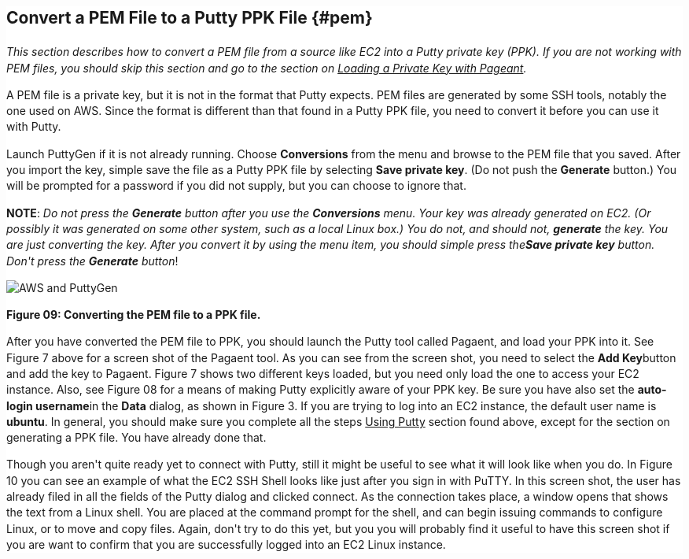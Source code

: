 Convert a PEM File to a Putty PPK File {#pem}
--------------------------------------

*This section describes how to convert a PEM file from a source like EC2
into a Putty private key (PPK). If you are not working with PEM files,
you should skip this section and go to the section on [Loading a Private
Key with Pageant](#pageant).*

A PEM file is a private key, but it is not in the format that Putty
expects. PEM files are generated by some SSH tools, notably the one used
on AWS. Since the format is different than that found in a Putty PPK
file, you need to convert it before you can use it with Putty.

Launch PuttyGen if it is not already running. Choose **Conversions**
from the menu and browse to the PEM file that you saved. After you
import the key, simple save the file as a Putty PPK file by selecting
**Save private key**. (Do not push the **Generate** button.) You will be
prompted for a password if you did not supply, but you can choose to
ignore that.

**NOTE**: *Do not press the **Generate** button after you use the
**Conversions** menu. Your key was already generated on EC2. (Or
possibly it was generated on some other system, such as a local Linux
box.) You do not, and should not, **generate** the key. You are just
converting the key. After you convert it by using the menu item, you
should simple press the****Save private key*** *button. Don't press the
**Generate** button*!

![AWS and PuttyGen][a04]

**Figure 09: Converting the PEM file to a PPK file.**

After you have converted the PEM file to PPK, you should launch the
Putty tool called Pagaent, and load your PPK into it. See Figure 7 above
for a screen shot of the Pagaent tool. As you can see from the screen
shot, you need to select the **Add Key**button and add the key to
Pagaent. Figure 7 shows two different keys loaded, but you need only
load the one to access your EC2 instance. Also, see Figure 08 for a
means of making Putty explicitly aware of your PPK key. Be sure you have
also set the **auto-login username**in the **Data** dialog, as shown in
Figure 3. If you are trying to log into an EC2 instance, the default
user name is **ubuntu**. In general, you should make sure you complete
all the steps [Using Putty](#putty) section found above, except for the
section on generating a PPK file. You have already done that.

Though you aren't quite ready yet to connect with Putty, still it might
be useful to see what it will look like when you do. In Figure 10 you
can see an example of what the EC2 SSH Shell looks like just after you
sign in with PuTTY. In this screen shot, the user has already filed in
all the fields of the Putty dialog and clicked connect. As the
connection takes place, a window opens that shows the text from a Linux
shell. You are placed at the command prompt for the shell, and can begin
issuing commands to configure Linux, or to move and copy files. Again,
don't try to do this yet, but you you will probably find it useful to
have this screen shot if you are want to confirm that you are
successfully logged into an EC2 Linux instance.


[stexsec]: https://security.stackexchange.com/a/9265
[a04]: https://s3.amazonaws.com/s3bucket01.elvenware.com/dev-images/cloud-images/AmazonWebServices04.png
[a05sm]: https://s3.amazonaws.com/s3bucket01.elvenware.com/dev-images/cloud-images/AmazonWebServices05Small.png
[a05]: https://s3.amazonaws.com/s3bucket01.elvenware.com/dev-images/cloud-images/AmazonWebServices05.png
[ec201]: https://s3.amazonaws.com/s3bucket01.elvenware.com/dev-images/cloud-images/Ec2KeyPair01.png
[ec201sm]: https://s3.amazonaws.com/s3bucket01.elvenware.com/dev-images/cloud-images/Ec2KeyPair01Small.png
[ec202]: https://s3.amazonaws.com/s3bucket01.elvenware.com/dev-images/cloud-images/Ec2KeyPair02.png
[p01]: https://s3.amazonaws.com/s3bucket01.elvenware.com/dev-images/cloud-images/Putty01.png
[p02]: https://s3.amazonaws.com/s3bucket01.elvenware.com/dev-images/cloud-images/Putty02.png
[p03]: https://s3.amazonaws.com/s3bucket01.elvenware.com/dev-images/cloud-images/Putty03.png
[p04]: https://s3.amazonaws.com/s3bucket01.elvenware.com/dev-images/cloud-images/Putty04.png
[p05]: https://s3.amazonaws.com/s3bucket01.elvenware.com/dev-images/cloud-images/Putty05.png
[p06]: https://s3.amazonaws.com/s3bucket01.elvenware.com/dev-images/cloud-images/Putty06.png
[p06]: https://s3.amazonaws.com/s3bucket01.elvenware.com/dev-images/cloud-images/Putty07.png
[p08]: https://s3.amazonaws.com/s3bucket01.elvenware.com/dev-images/cloud-images/Putty08.png
[p06sm]: https://s3.amazonaws.com/s3bucket01.elvenware.com/dev-images/cloud-images/Putty06Small.png
[p07sm]: https://s3.amazonaws.com/s3bucket01.elvenware.com/dev-images/cloud-images/Putty07Small.png
[p08sm]: https://s3.amazonaws.com/s3bucket01.elvenware.com/dev-images/cloud-images/Putty08Small.png
[fz01]: https://s3.amazonaws.com/s3bucket01.elvenware.com/dev-images/cloud-images/Filezilla01.png
[fz01sm]: https://s3.amazonaws.com/s3bucket01.elvenware.com/dev-images/cloud-images/Filezilla01Small.png
[fz02]: https://s3.amazonaws.com/s3bucket01.elvenware.com/dev-images/cloud-images/Filezilla02.png
[vnc1]: https://s3.amazonaws.com/s3bucket01.elvenware.com/dev-images/cloud-images/Vnc01.png
[vnc1sm]: https://s3.amazonaws.com/s3bucket01.elvenware.com/dev-images/cloud-images/Vnc01Small.png
[vnc2]: https://s3.amazonaws.com/s3bucket01.elvenware.com/dev-images/cloud-images/Vnc02.png
[vnc2sm]: https://s3.amazonaws.com/s3bucket01.elvenware.com/dev-images/cloud-images/Vnc02Small.png
[vnc3]: https://s3.amazonaws.com/s3bucket01.elvenware.com/dev-images/cloud-images/Vnc03.png
[vnc3sm]: https://s3.amazonaws.com/s3bucket01.elvenware.com/dev-images/cloud-images/Vnc03Small.png
[vnc4]: https://s3.amazonaws.com/s3bucket01.elvenware.com/dev-images/cloud-images/Vnc04.png
[vnc4sm]: https://s3.amazonaws.com/s3bucket01.elvenware.com/dev-images/cloud-images/Vnc04Small.png